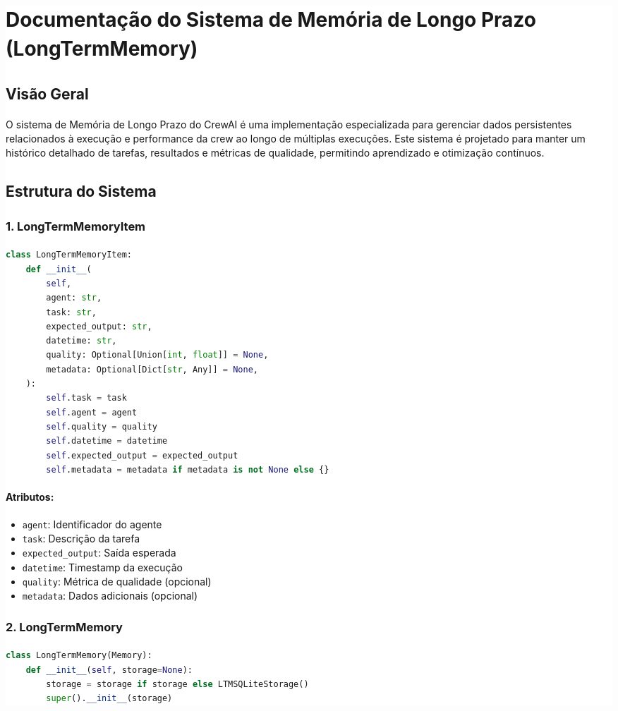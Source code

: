 # Documentação do Sistema de Memória de Longo Prazo (LongTermMemory)

## Visão Geral

O sistema de Memória de Longo Prazo do CrewAI é uma implementação especializada para gerenciar dados persistentes relacionados à execução e performance da crew ao longo de múltiplas execuções. Este sistema é projetado para manter um histórico detalhado de tarefas, resultados e métricas de qualidade, permitindo aprendizado e otimização contínuos.

## Estrutura do Sistema

### 1. LongTermMemoryItem

```python
class LongTermMemoryItem:
    def __init__(
        self,
        agent: str,
        task: str,
        expected_output: str,
        datetime: str,
        quality: Optional[Union[int, float]] = None,
        metadata: Optional[Dict[str, Any]] = None,
    ):
        self.task = task
        self.agent = agent
        self.quality = quality
        self.datetime = datetime
        self.expected_output = expected_output
        self.metadata = metadata if metadata is not None else {}
```

#### Atributos:
- `agent`: Identificador do agente
- `task`: Descrição da tarefa
- `expected_output`: Saída esperada
- `datetime`: Timestamp da execução
- `quality`: Métrica de qualidade (opcional)
- `metadata`: Dados adicionais (opcional)

### 2. LongTermMemory

```python
class LongTermMemory(Memory):
    def __init__(self, storage=None):
        storage = storage if storage else LTMSQLiteStorage()
        super().__init__(storage)
```

